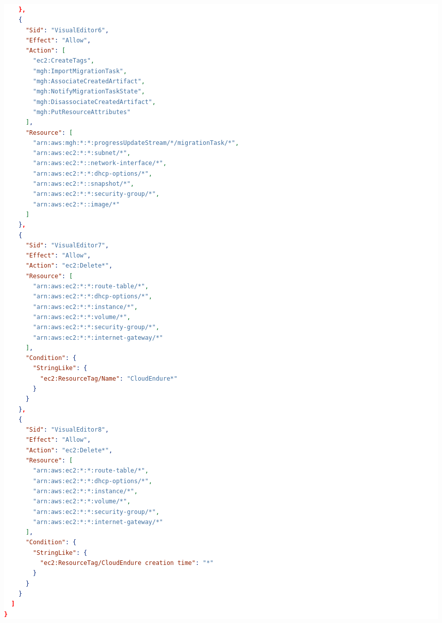 ```json
    },
    {
      "Sid": "VisualEditor6",
      "Effect": "Allow",
      "Action": [
        "ec2:CreateTags",
        "mgh:ImportMigrationTask",
        "mgh:AssociateCreatedArtifact",
        "mgh:NotifyMigrationTaskState",
        "mgh:DisassociateCreatedArtifact",
        "mgh:PutResourceAttributes"
      ],
      "Resource": [
        "arn:aws:mgh:*:*:progressUpdateStream/*/migrationTask/*",
        "arn:aws:ec2:*:*:subnet/*",
        "arn:aws:ec2:*::network-interface/*",
        "arn:aws:ec2:*:*:dhcp-options/*",
        "arn:aws:ec2:*::snapshot/*",
        "arn:aws:ec2:*:*:security-group/*",
        "arn:aws:ec2:*::image/*"
      ]
    },
    {
      "Sid": "VisualEditor7",
      "Effect": "Allow",
      "Action": "ec2:Delete*",
      "Resource": [
        "arn:aws:ec2:*:*:route-table/*",
        "arn:aws:ec2:*:*:dhcp-options/*",
        "arn:aws:ec2:*:*:instance/*",
        "arn:aws:ec2:*:*:volume/*",
        "arn:aws:ec2:*:*:security-group/*",
        "arn:aws:ec2:*:*:internet-gateway/*"
      ],
      "Condition": {
        "StringLike": {
          "ec2:ResourceTag/Name": "CloudEndure*"
        }
      }
    },
    {
      "Sid": "VisualEditor8",
      "Effect": "Allow",
      "Action": "ec2:Delete*",
      "Resource": [
        "arn:aws:ec2:*:*:route-table/*",
        "arn:aws:ec2:*:*:dhcp-options/*",
        "arn:aws:ec2:*:*:instance/*",
        "arn:aws:ec2:*:*:volume/*",
        "arn:aws:ec2:*:*:security-group/*",
        "arn:aws:ec2:*:*:internet-gateway/*"
      ],
      "Condition": {
        "StringLike": {
          "ec2:ResourceTag/CloudEndure creation time": "*"
        }
      }
    }
  ]
}
```
